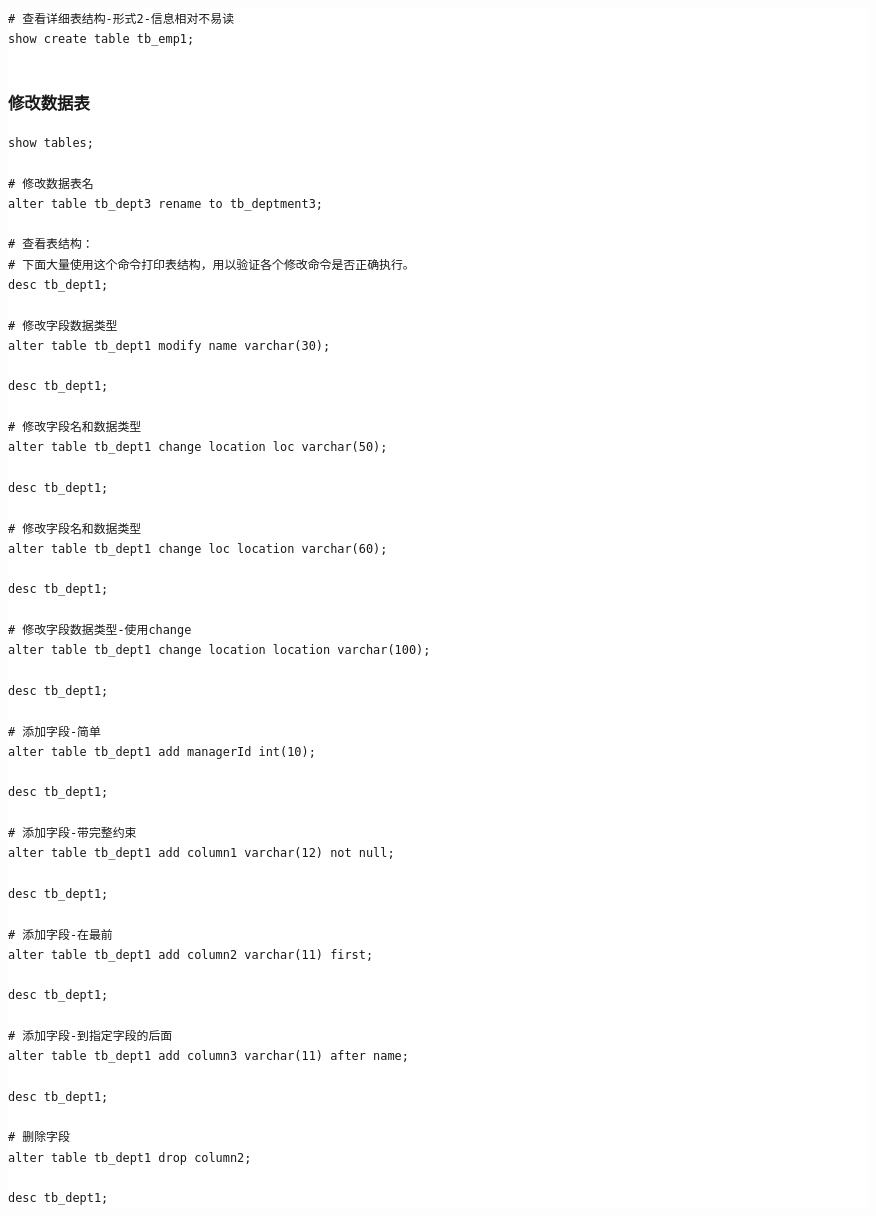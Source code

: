 ```mysql
# 查看详细表结构-形式2-信息相对不易读
show create table tb_emp1;


```



### 修改数据表

```mysql
show tables;

# 修改数据表名
alter table tb_dept3 rename to tb_deptment3;

# 查看表结构：
# 下面大量使用这个命令打印表结构，用以验证各个修改命令是否正确执行。
desc tb_dept1;

# 修改字段数据类型
alter table tb_dept1 modify name varchar(30);

desc tb_dept1;

# 修改字段名和数据类型
alter table tb_dept1 change location loc varchar(50);

desc tb_dept1;

# 修改字段名和数据类型
alter table tb_dept1 change loc location varchar(60);

desc tb_dept1;

# 修改字段数据类型-使用change
alter table tb_dept1 change location location varchar(100);

desc tb_dept1;

# 添加字段-简单
alter table tb_dept1 add managerId int(10);

desc tb_dept1;

# 添加字段-带完整约束
alter table tb_dept1 add column1 varchar(12) not null;

desc tb_dept1;

# 添加字段-在最前
alter table tb_dept1 add column2 varchar(11) first;

desc tb_dept1;

# 添加字段-到指定字段的后面
alter table tb_dept1 add column3 varchar(11) after name;

desc tb_dept1;

# 删除字段
alter table tb_dept1 drop column2;

desc tb_dept1;
```